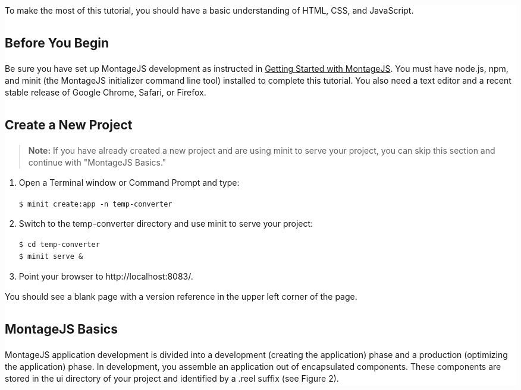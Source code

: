 To make the most of this tutorial, you should have a basic understanding of HTML, CSS, and JavaScript.

## Before You Begin

Be sure you have set up MontageJS development as instructed in [Getting Started with MontageJS](http://montagejs.org/docs/montagejs-setup.html). You must have node.js, npm, and minit (the MontageJS initializer command line tool) installed to complete this tutorial. You also need a text editor and a recent stable release of Google Chrome, Safari, or Firefox.

## Create a New Project

>**Note:** If you have already created a new project and are using minit to serve your project, you can skip this section and continue with "MontageJS Basics."

1. Open a Terminal window or Command Prompt and type:
    
    ```
    $ minit create:app -n temp-converter
    ```

2. Switch to the temp-converter directory and use minit to serve your project:

    ```
    $ cd temp-converter
    $ minit serve &
    ```
    
3. Point your browser to http://localhost:8083/.

You should see a blank page with a version reference in the upper left corner of the page.

## MontageJS Basics

MontageJS application development is divided into a development (creating the application) phase and a production (optimizing the application) phase. In development, you assemble an application out of encapsulated components. These components are stored in the ui directory of your project and identified by a .reel suffix (see Figure 2).

<figure>